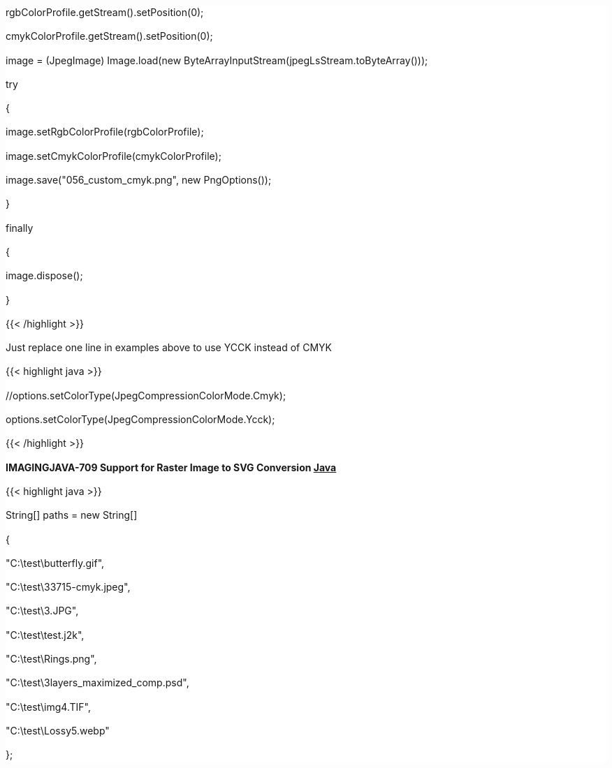 rgbColorProfile.getStream().setPosition(0);

cmykColorProfile.getStream().setPosition(0);

image = (JpegImage) Image.load(new ByteArrayInputStream(jpegLsStream.toByteArray()));

try

{

image.setRgbColorProfile(rgbColorProfile);

image.setCmykColorProfile(cmykColorProfile);

image.save("056_custom_cmyk.png", new PngOptions());

}

finally

{

image.dispose();

}

{{< /highlight >}}

Just replace one line in examples above to use YCCK instead of CMYK

{{< highlight java >}}

 //options.setColorType(JpegCompressionColorMode.Cmyk);

options.setColorType(JpegCompressionColorMode.Ycck);

{{< /highlight >}}

**IMAGINGJAVA-709 Support for Raster Image to SVG Conversion [Java](/pages/createpage.action?spaceKey=imagingjava&title=Java&linkCreation=true&fromPageId=46858546)**

{{< highlight java >}}

 String[] paths = new String[]

{

"C:\\test\\butterfly.gif",

"C:\\test\\33715-cmyk.jpeg",

"C:\\test\\3.JPG",

"C:\\test\\test.j2k",

"C:\\test\\Rings.png",

"C:\\test\\3layers_maximized_comp.psd",

"C:\\test\\img4.TIF",

"C:\\test\\Lossy5.webp"

};
